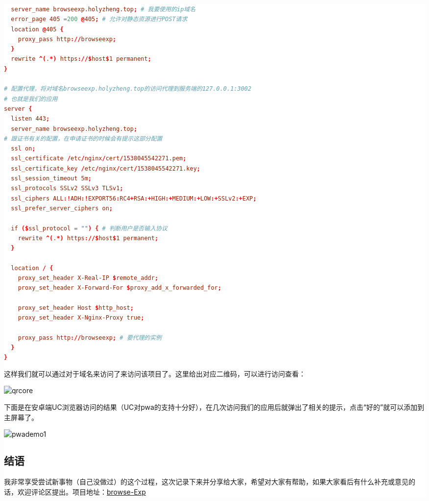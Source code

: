 ```conf
  server_name browseexp.holyzheng.top; # 我要使用的ip域名
  error_page 405 =200 @405; # 允许对静态资源进行POST请求
  location @405 {
    proxy_pass http://browseexp;
  }
  rewrite ^(.*) https://$host$1 permanent;
}

# 配置代理，将对域名browseexp.holyzheng.top的访问代理到服务端的127.0.0.1:3002
# 也就是我们的应用
server {
  listen 443;
  server_name browseexp.holyzheng.top;
# 跟证书有关的配置，在申请证书的时候会有提示这部分配置
  ssl on;
  ssl_certificate /etc/nginx/cert/1538045542271.pem;
  ssl_certificate_key /etc/nginx/cert/1538045542271.key;
  ssl_session_timeout 5m;
  ssl_protocols SSLv2 SSLv3 TLSv1;
  ssl_ciphers ALL:!ADH:!EXPORT56:RC4+RSA:+HIGH:+MEDIUM:+LOW:+SSLv2:+EXP;
  ssl_prefer_server_ciphers on;

  if ($ssl_protocol = "") { # 判断用户是否输入协议
    rewrite ^(.*) https://$host$1 permanent;
  }

  location / {
    proxy_set_header X-Real-IP $remote_addr;
    proxy_set_header X-Forward-For $proxy_add_x_forwarded_for;

    proxy_set_header Host $http_host;
    proxy_set_header X-Nginx-Proxy true;

    proxy_pass http://browseexp; # 要代理的实例
  }
}

```
这样我们就可以通过对于域名来访问了来访问该项目了。这里给出对应二维码，可以进行访问查看：

![qrcore](https://user-gold-cdn.xitu.io/2018/9/21/165f7ec5c5b7377c?w=260&h=260&f=png&s=6183)

下面是在安卓端UC浏览器访问的结果（UC对pwa的支持十分好），在几次访问我们的应用后就弹出了相关的提示，点击“好的”就可以添加到主屏幕了。

![pwademo1](https://user-gold-cdn.xitu.io/2018/9/21/165f7ec5c3d79026?w=297&h=524&f=png&s=69391)


## 结语
我非常享受尝试新事物（自己没做过）的这个过程，这次记录下来并分享给大家，希望对大家有帮助，如果大家看后有什么补充或意见的话，欢迎评论区提出。项目地址：[browse-Exp](https://github.com/HolyZheng/BrowseExp)

